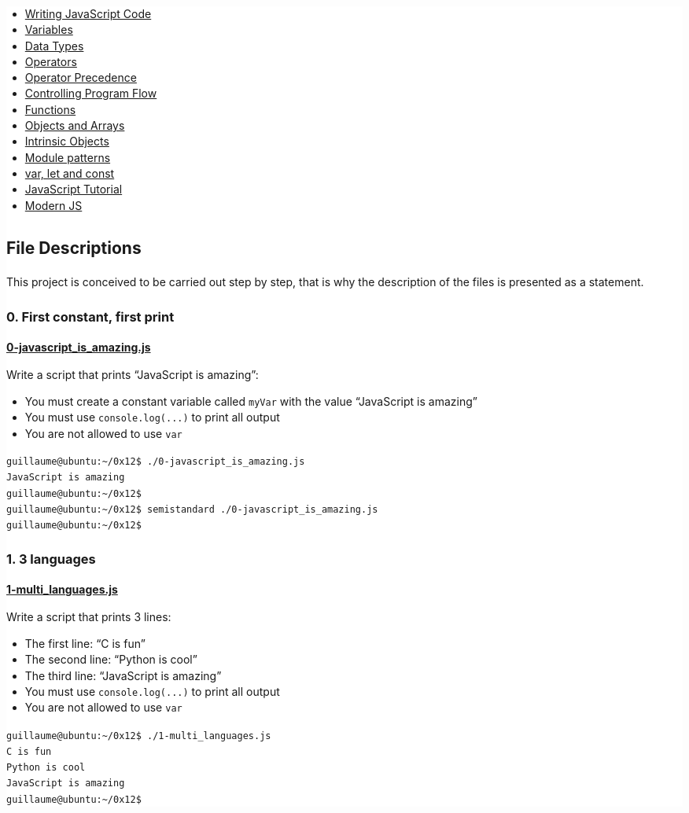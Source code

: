 -  [Writing JavaScript Code](https://developer.mozilla.org/en-US/docs/Learn/Getting_started_with_the_web/JavaScript_basics)
-  [Variables](https://developer.mozilla.org/en-US/docs/Learn/JavaScript/First_steps/Variables)
-  [Data Types](https://developer.mozilla.org/en-US/docs/Web/JavaScript/Data_structures)
-  [Operators](https://developer.mozilla.org/en-US/docs/Learn/Getting_started_with_the_web/JavaScript_basics)
-  [Operator Precedence](https://developer.mozilla.org/en-US/docs/Web/JavaScript/Reference/Operators/Operator_Precedence)
-  [Controlling Program Flow](https://developer.mozilla.org/en-US/docs/Web/JavaScript/Guide/Control_flow_and_error_handling)
-  [Functions](https://developer.mozilla.org/en-US/docs/Learn/JavaScript/Building_blocks/Functions)
-  [Objects and Arrays](https://developer.mozilla.org/en-US/docs/Learn/JavaScript/Objects)
-  [Intrinsic Objects](https://developer.mozilla.org/en-US/docs/Learn/JavaScript/Objects)
-  [Module patterns](http://darrenderidder.github.io/talks/ModulePatterns/#/)
-  [var, let and const](https://www.youtube.com/watch?v=sjyJBL5fkp8)
-  [JavaScript Tutorial](https://www.youtube.com/watch?v=vZBCTc9zHtI)
-  [Modern JS](https://github.com/mbeaudru/modern-js-cheatsheet)

## File Descriptions

This project is conceived to be carried out step by step, that is why the description of the files is presented as a statement.

### 0. First constant, first print

**[0-javascript_is_amazing.js](0-javascript_is_amazing.js)**

Write a script that prints “JavaScript is amazing”:

-  You must create a constant variable called `myVar` with the value “JavaScript is amazing”
-  You must use `console.log(...)` to print all output
-  You are not allowed to use `var`

```
guillaume@ubuntu:~/0x12$ ./0-javascript_is_amazing.js
JavaScript is amazing
guillaume@ubuntu:~/0x12$
guillaume@ubuntu:~/0x12$ semistandard ./0-javascript_is_amazing.js
guillaume@ubuntu:~/0x12$
```

### 1. 3 languages

**[1-multi_languages.js](1-multi_languages.js)**

Write a script that prints 3 lines:

-  The first line: “C is fun”
-  The second line: “Python is cool”
-  The third line: “JavaScript is amazing”
-  You must use `console.log(...)` to print all output
-  You are not allowed to use `var`

```
guillaume@ubuntu:~/0x12$ ./1-multi_languages.js
C is fun
Python is cool
JavaScript is amazing
guillaume@ubuntu:~/0x12$
```
